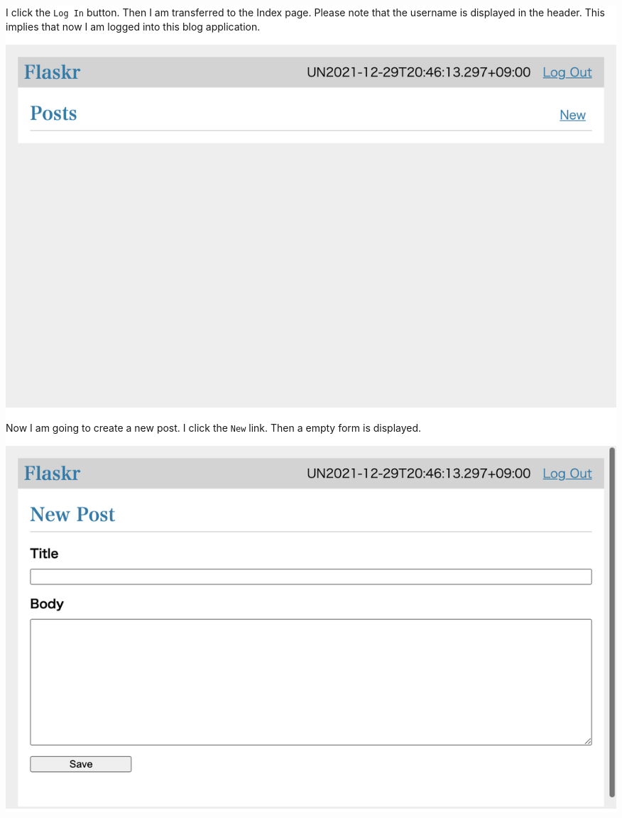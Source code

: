 I click the `Log In` button. Then I am transferred to the Index page. Please note that the username is displayed in the header. This implies that now I am logged into this blog application.

![5](./images/test_flaskr/5_the_user_have_logged_in.png)

Now I am going to create a new post. I click the `New` link. Then a empty form is displayed.

![6](./images/test_flaskr/6_opened_page_to_create_a_new_post.png)
